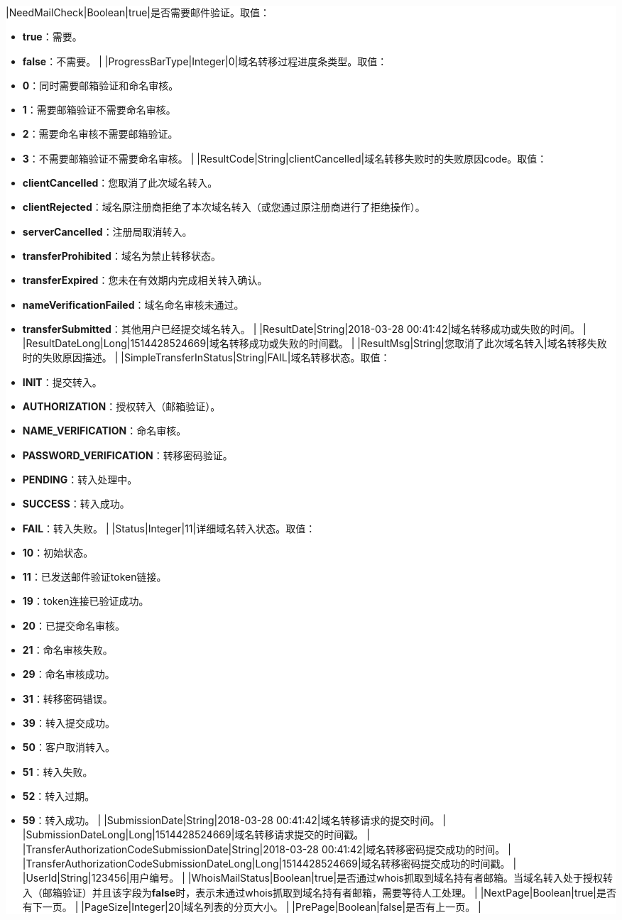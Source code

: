 |NeedMailCheck|Boolean|true|是否需要邮件验证。取值：

 -   **true**：需要。
-   **false**：不需要。 |
|ProgressBarType|Integer|0|域名转移过程进度条类型。取值：

 -   **0**：同时需要邮箱验证和命名审核。
-   **1**：需要邮箱验证不需要命名审核。
-   **2**：需要命名审核不需要邮箱验证。
-   **3**：不需要邮箱验证不需要命名审核。 |
|ResultCode|String|clientCancelled|域名转移失败时的失败原因code。取值：

 -   **clientCancelled**：您取消了此次域名转入。
-   **clientRejected**：域名原注册商拒绝了本次域名转入（或您通过原注册商进行了拒绝操作）。
-   **serverCancelled**：注册局取消转入。
-   **transferProhibited**：域名为禁止转移状态。
-   **transferExpired**：您未在有效期内完成相关转入确认。
-   **nameVerificationFailed**：域名命名审核未通过。
-   **transferSubmitted**：其他用户已经提交域名转入。 |
|ResultDate|String|2018-03-28 00:41:42|域名转移成功或失败的时间。 |
|ResultDateLong|Long|1514428524669|域名转移成功或失败的时间戳。 |
|ResultMsg|String|您取消了此次域名转入|域名转移失败时的失败原因描述。 |
|SimpleTransferInStatus|String|FAIL|域名转移状态。取值：

 -   **INIT**：提交转入。
-   **AUTHORIZATION**：授权转入（邮箱验证）。
-   **NAME\_VERIFICATION**：命名审核。
-   **PASSWORD\_VERIFICATION**：转移密码验证。
-   **PENDING**：转入处理中。
-   **SUCCESS**：转入成功。
-   **FAIL**：转入失败。 |
|Status|Integer|11|详细域名转入状态。取值：

 -   **10**：初始状态。
-   **11**：已发送邮件验证token链接。
-   **19**：token连接已验证成功。
-   **20**：已提交命名审核。
-   **21**：命名审核失败。
-   **29**：命名审核成功。
-   **31**：转移密码错误。
-   **39**：转入提交成功。
-   **50**：客户取消转入。
-   **51**：转入失败。
-   **52**：转入过期。
-   **59**：转入成功。 |
|SubmissionDate|String|2018-03-28 00:41:42|域名转移请求的提交时间。 |
|SubmissionDateLong|Long|1514428524669|域名转移请求提交的时间戳。 |
|TransferAuthorizationCodeSubmissionDate|String|2018-03-28 00:41:42|域名转移密码提交成功的时间。 |
|TransferAuthorizationCodeSubmissionDateLong|Long|1514428524669|域名转移密码提交成功的时间戳。 |
|UserId|String|123456|用户编号。 |
|WhoisMailStatus|Boolean|true|是否通过whois抓取到域名持有者邮箱。当域名转入处于授权转入（邮箱验证）并且该字段为**false**时，表示未通过whois抓取到域名持有者邮箱，需要等待人工处理。 |
|NextPage|Boolean|true|是否有下一页。 |
|PageSize|Integer|20|域名列表的分页大小。 |
|PrePage|Boolean|false|是否有上一页。 |